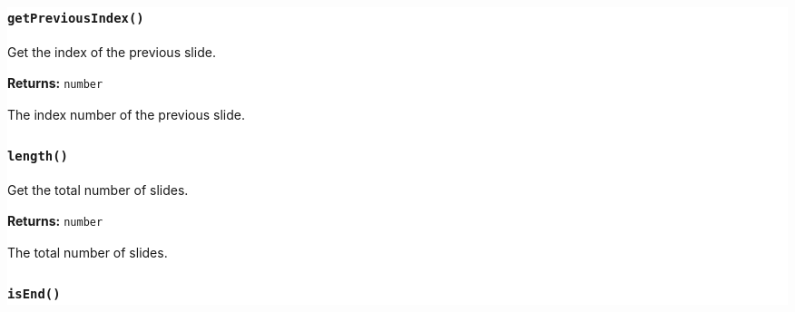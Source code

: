 
</div>




<div id="getPreviousIndex"></div>

<h3>
<a class="anchor" name="getPreviousIndex" href="#getPreviousIndex"></a>
<code>getPreviousIndex()</code>
  

</h3>

Get the index of the previous slide.







<div class="return-value">
<i class="icon ion-arrow-return-left"></i>
<b>Returns:</b> 
  <code>number</code> <p>The index number of the previous slide.</p>


</div>




<div id="length"></div>

<h3>
<a class="anchor" name="length" href="#length"></a>
<code>length()</code>
  

</h3>

Get the total number of slides.







<div class="return-value">
<i class="icon ion-arrow-return-left"></i>
<b>Returns:</b> 
  <code>number</code> <p>The total number of slides.</p>


</div>




<div id="isEnd"></div>

<h3>
<a class="anchor" name="isEnd" href="#isEnd"></a>
<code>isEnd()</code>
  

</h3>
